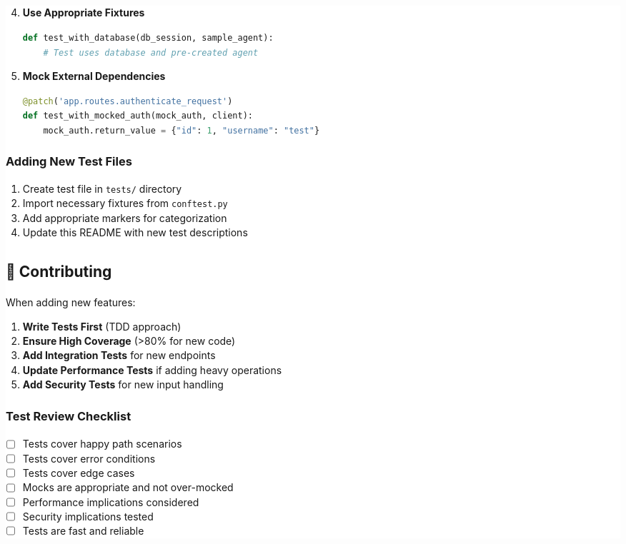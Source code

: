 4. **Use Appropriate Fixtures**
   ```python
   def test_with_database(db_session, sample_agent):
       # Test uses database and pre-created agent
   ```

5. **Mock External Dependencies**
   ```python
   @patch('app.routes.authenticate_request')
   def test_with_mocked_auth(mock_auth, client):
       mock_auth.return_value = {"id": 1, "username": "test"}
   ```

### Adding New Test Files

1. Create test file in `tests/` directory
2. Import necessary fixtures from `conftest.py`
3. Add appropriate markers for categorization
4. Update this README with new test descriptions

## 🤝 Contributing

When adding new features:

1. **Write Tests First** (TDD approach)
2. **Ensure High Coverage** (>80% for new code)
3. **Add Integration Tests** for new endpoints
4. **Update Performance Tests** if adding heavy operations
5. **Add Security Tests** for new input handling

### Test Review Checklist
- [ ] Tests cover happy path scenarios
- [ ] Tests cover error conditions
- [ ] Tests cover edge cases
- [ ] Mocks are appropriate and not over-mocked
- [ ] Performance implications considered
- [ ] Security implications tested
- [ ] Tests are fast and reliable
